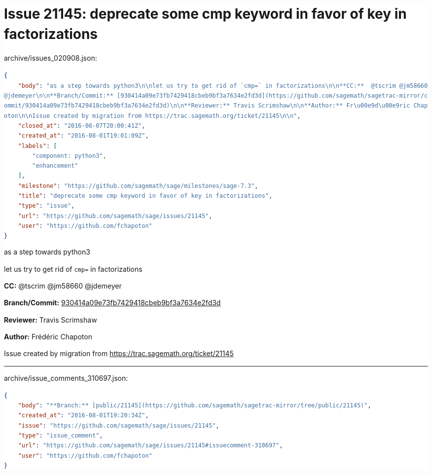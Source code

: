 # Issue 21145: deprecate some cmp keyword in favor of key in factorizations

archive/issues_020908.json:
```json
{
    "body": "as a step towards python3\n\nlet us try to get rid of `cmp=` in factorizations\n\n**CC:**  @tscrim @jm58660 @jdemeyer\n\n**Branch/Commit:** [930414a09e73fb7429418cbeb9bf3a7634e2fd3d](https://github.com/sagemath/sagetrac-mirror/commit/930414a09e73fb7429418cbeb9bf3a7634e2fd3d)\n\n**Reviewer:** Travis Scrimshaw\n\n**Author:** Fr\u00e9d\u00e9ric Chapoton\n\nIssue created by migration from https://trac.sagemath.org/ticket/21145\n\n",
    "closed_at": "2016-08-07T20:00:41Z",
    "created_at": "2016-08-01T19:01:09Z",
    "labels": [
        "component: python3",
        "enhancement"
    ],
    "milestone": "https://github.com/sagemath/sage/milestones/sage-7.3",
    "title": "deprecate some cmp keyword in favor of key in factorizations",
    "type": "issue",
    "url": "https://github.com/sagemath/sage/issues/21145",
    "user": "https://github.com/fchapoton"
}
```
as a step towards python3

let us try to get rid of `cmp=` in factorizations

**CC:**  @tscrim @jm58660 @jdemeyer

**Branch/Commit:** [930414a09e73fb7429418cbeb9bf3a7634e2fd3d](https://github.com/sagemath/sagetrac-mirror/commit/930414a09e73fb7429418cbeb9bf3a7634e2fd3d)

**Reviewer:** Travis Scrimshaw

**Author:** Frédéric Chapoton

Issue created by migration from https://trac.sagemath.org/ticket/21145





---

archive/issue_comments_310697.json:
```json
{
    "body": "**Branch:** [public/21145](https://github.com/sagemath/sagetrac-mirror/tree/public/21145)",
    "created_at": "2016-08-01T19:20:34Z",
    "issue": "https://github.com/sagemath/sage/issues/21145",
    "type": "issue_comment",
    "url": "https://github.com/sagemath/sage/issues/21145#issuecomment-310697",
    "user": "https://github.com/fchapoton"
}
```
